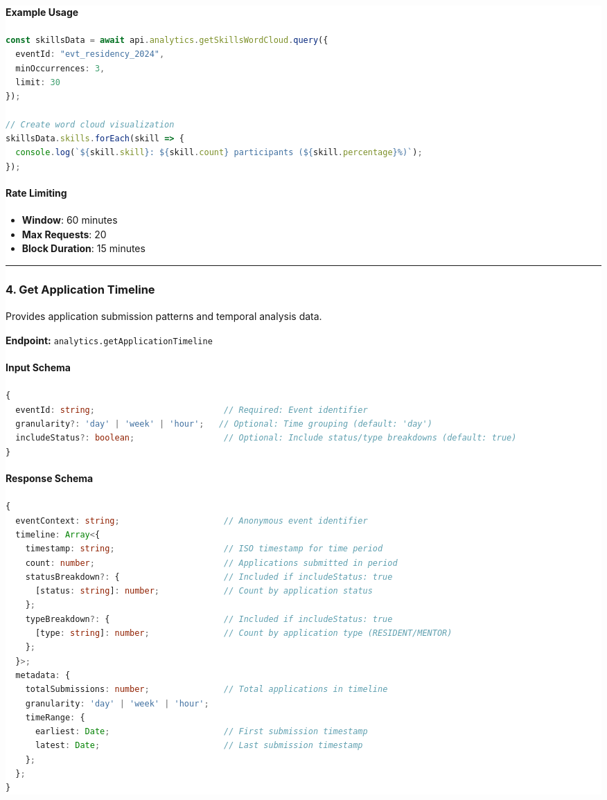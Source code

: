 #### Example Usage

```typescript
const skillsData = await api.analytics.getSkillsWordCloud.query({
  eventId: "evt_residency_2024",
  minOccurrences: 3,
  limit: 30
});

// Create word cloud visualization
skillsData.skills.forEach(skill => {
  console.log(`${skill.skill}: ${skill.count} participants (${skill.percentage}%)`);
});
```

#### Rate Limiting
- **Window**: 60 minutes
- **Max Requests**: 20
- **Block Duration**: 15 minutes

---

### 4. Get Application Timeline

Provides application submission patterns and temporal analysis data.

**Endpoint:** `analytics.getApplicationTimeline`

#### Input Schema

```typescript
{
  eventId: string;                          // Required: Event identifier
  granularity?: 'day' | 'week' | 'hour';   // Optional: Time grouping (default: 'day')
  includeStatus?: boolean;                  // Optional: Include status/type breakdowns (default: true)
}
```

#### Response Schema

```typescript
{
  eventContext: string;                     // Anonymous event identifier
  timeline: Array<{
    timestamp: string;                      // ISO timestamp for time period
    count: number;                          // Applications submitted in period
    statusBreakdown?: {                     // Included if includeStatus: true
      [status: string]: number;             // Count by application status
    };
    typeBreakdown?: {                       // Included if includeStatus: true
      [type: string]: number;               // Count by application type (RESIDENT/MENTOR)
    };
  }>;
  metadata: {
    totalSubmissions: number;               // Total applications in timeline
    granularity: 'day' | 'week' | 'hour';
    timeRange: {
      earliest: Date;                       // First submission timestamp
      latest: Date;                         // Last submission timestamp
    };
  };
}
```
